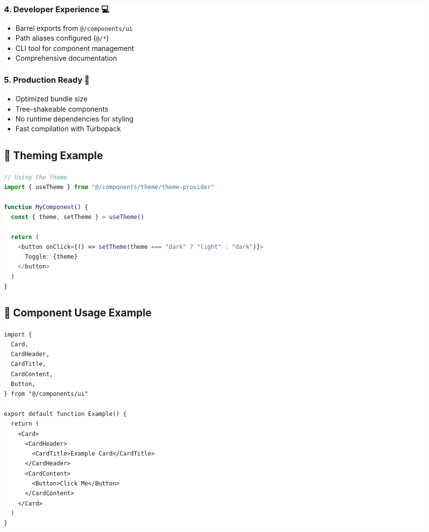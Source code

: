 ### 4. **Developer Experience** 💻
- Barrel exports from `@/components/ui`
- Path aliases configured (`@/*`)
- CLI tool for component management
- Comprehensive documentation

### 5. **Production Ready** 🚀
- Optimized bundle size
- Tree-shakeable components
- No runtime dependencies for styling
- Fast compilation with Turbopack

## 🎨 Theming Example

```typescript
// Using the theme
import { useTheme } from "@/components/theme/theme-provider"

function MyComponent() {
  const { theme, setTheme } = useTheme()
  
  return (
    <button onClick={() => setTheme(theme === "dark" ? "light" : "dark")}>
      Toggle: {theme}
    </button>
  )
}
```

## 📝 Component Usage Example

```tsx
import {
  Card,
  CardHeader,
  CardTitle,
  CardContent,
  Button,
} from "@/components/ui"

export default function Example() {
  return (
    <Card>
      <CardHeader>
        <CardTitle>Example Card</CardTitle>
      </CardHeader>
      <CardContent>
        <Button>Click Me</Button>
      </CardContent>
    </Card>
  )
}
```
